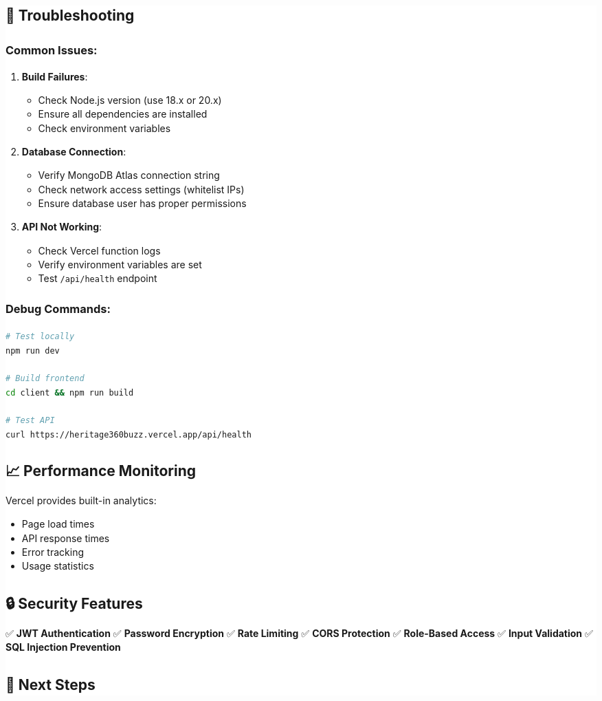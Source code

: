 ## 🚨 Troubleshooting

### Common Issues:

1. **Build Failures**:
   - Check Node.js version (use 18.x or 20.x)
   - Ensure all dependencies are installed
   - Check environment variables

2. **Database Connection**:
   - Verify MongoDB Atlas connection string
   - Check network access settings (whitelist IPs)
   - Ensure database user has proper permissions

3. **API Not Working**:
   - Check Vercel function logs
   - Verify environment variables are set
   - Test `/api/health` endpoint

### Debug Commands:

```bash
# Test locally
npm run dev

# Build frontend
cd client && npm run build

# Test API
curl https://heritage360buzz.vercel.app/api/health
```

## 📈 Performance Monitoring

Vercel provides built-in analytics:
- Page load times
- API response times
- Error tracking
- Usage statistics

## 🔒 Security Features

✅ **JWT Authentication**
✅ **Password Encryption**
✅ **Rate Limiting**
✅ **CORS Protection**
✅ **Role-Based Access**
✅ **Input Validation**
✅ **SQL Injection Prevention**

## 🌟 Next Steps

